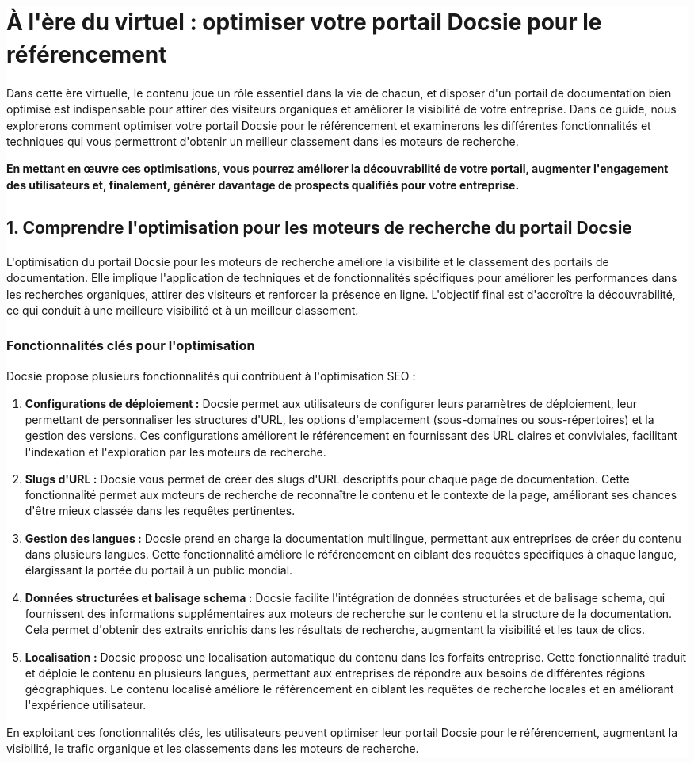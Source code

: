 # À l'ère du virtuel : optimiser votre portail Docsie pour le référencement

Dans cette ère virtuelle, le contenu joue un rôle essentiel dans la vie de chacun, et disposer d'un portail de documentation bien optimisé est indispensable pour attirer des visiteurs organiques et améliorer la visibilité de votre entreprise. Dans ce guide, nous explorerons comment optimiser votre portail Docsie pour le référencement et examinerons les différentes fonctionnalités et techniques qui vous permettront d'obtenir un meilleur classement dans les moteurs de recherche.

**En mettant en œuvre ces optimisations, vous pourrez améliorer la découvrabilité de votre portail, augmenter l'engagement des utilisateurs et, finalement, générer davantage de prospects qualifiés pour votre entreprise.**

## 1. Comprendre l'optimisation pour les moteurs de recherche du portail Docsie

L'optimisation du portail Docsie pour les moteurs de recherche améliore la visibilité et le classement des portails de documentation. Elle implique l'application de techniques et de fonctionnalités spécifiques pour améliorer les performances dans les recherches organiques, attirer des visiteurs et renforcer la présence en ligne. L'objectif final est d'accroître la découvrabilité, ce qui conduit à une meilleure visibilité et à un meilleur classement.

### Fonctionnalités clés pour l'optimisation

Docsie propose plusieurs fonctionnalités qui contribuent à l'optimisation SEO :

1. **Configurations de déploiement :** Docsie permet aux utilisateurs de configurer leurs paramètres de déploiement, leur permettant de personnaliser les structures d'URL, les options d'emplacement (sous-domaines ou sous-répertoires) et la gestion des versions. Ces configurations améliorent le référencement en fournissant des URL claires et conviviales, facilitant l'indexation et l'exploration par les moteurs de recherche.

2. **Slugs d'URL :** Docsie vous permet de créer des slugs d'URL descriptifs pour chaque page de documentation. Cette fonctionnalité permet aux moteurs de recherche de reconnaître le contenu et le contexte de la page, améliorant ses chances d'être mieux classée dans les requêtes pertinentes.

3. **Gestion des langues :** Docsie prend en charge la documentation multilingue, permettant aux entreprises de créer du contenu dans plusieurs langues. Cette fonctionnalité améliore le référencement en ciblant des requêtes spécifiques à chaque langue, élargissant la portée du portail à un public mondial.

4. **Données structurées et balisage schema :** Docsie facilite l'intégration de données structurées et de balisage schema, qui fournissent des informations supplémentaires aux moteurs de recherche sur le contenu et la structure de la documentation. Cela permet d'obtenir des extraits enrichis dans les résultats de recherche, augmentant la visibilité et les taux de clics.

5. **Localisation :** Docsie propose une localisation automatique du contenu dans les forfaits entreprise. Cette fonctionnalité traduit et déploie le contenu en plusieurs langues, permettant aux entreprises de répondre aux besoins de différentes régions géographiques. Le contenu localisé améliore le référencement en ciblant les requêtes de recherche locales et en améliorant l'expérience utilisateur.

En exploitant ces fonctionnalités clés, les utilisateurs peuvent optimiser leur portail Docsie pour le référencement, augmentant la visibilité, le trafic organique et les classements dans les moteurs de recherche.
